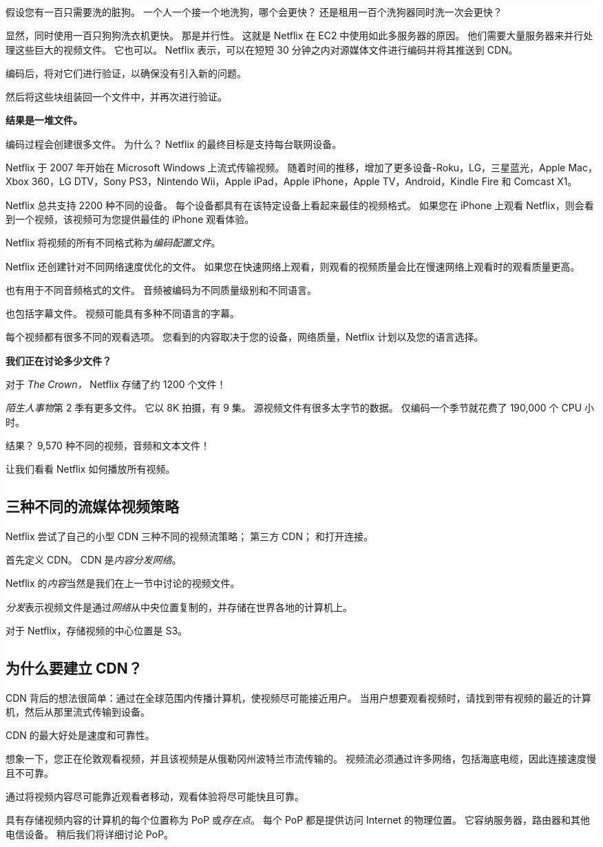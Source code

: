 假设您有一百只需要洗的脏狗。 一个人一个接一个地洗狗，哪个会更快？ 还是租用一百个洗狗器同时洗一次会更快？

显然，同时使用一百只狗狗洗衣机更快。 那是并行性。 这就是 Netflix 在 EC2 中使用如此多服务器的原因。 他们需要大量服务器来并行处理这些巨大的视频文件。 它也可以。 Netflix 表示，可以在短短 30 分钟之内对源媒体文件进行编码并将其推送到 CDN。

编码后，将对它们进行验证，以确保没有引入新的问题。

然后将这些块组装回一个文件中，并再次进行验证。

**结果是一堆文件。**

编码过程会创建很多文件。 为什么？ Netflix 的最终目标是支持每台联网设备。

Netflix 于 2007 年开始在 Microsoft Windows 上流式传输视频。 随着时间的推移，增加了更多设备-Roku，LG，三星蓝光，Apple Mac，Xbox 360，LG DTV，Sony PS3，Nintendo Wii，Apple iPad，Apple iPhone，Apple TV，Android，Kindle Fire 和 Comcast X1。

Netflix 总共支持 2200 种不同的设备。 每个设备都具有在该特定设备上看起来最佳的视频格式。 如果您在 iPhone 上观看 Netflix，则会看到一个视频，该视频可为您提供最佳的 iPhone 观看体验。

Netflix 将视频的所有不同格式称为*编码配置文件*。

Netflix 还创建针对不同网络速度优化的文件。 如果您在快速网络上观看，则观看的视频质量会比在慢速网络上观看时的观看质量更高。

也有用于不同音频格式的文件。 音频被编码为不同质量级别和不同语言。

也包括字幕文件。 视频可能具有多种不同语言的字幕。

每个视频都有很多不同的观看选项。 您看到的内容取决于您的设备，网络质量，Netflix 计划以及您的语言选择。

**我们正在讨论多少文件？**

对于 *The Crown，* Netflix 存储了约 1200 个文件！

*陌生人事物*第 2 季有更多文件。 它以 8K 拍摄，有 9 集。 源视频文件有很多太字节的数据。 仅编码一个季节就花费了 190,000 个 CPU 小时。

结果？ 9,570 种不同的视频，音频和文本文件！

让我们看看 Netflix 如何播放所有视频。

## **三种不同的流媒体视频策略**

Netflix 尝试了自己的小型 CDN 三种不同的视频流策略； 第三方 CDN； 和打开连接。

首先定义 CDN。 CDN 是*内容分发网络*。

Netflix 的*内容*当然是我们在上一节中讨论的视频文件。

*分发*表示视频文件是通过*网络*从中央位置复制的，并存储在世界各地的计算机上。

对于 Netflix，存储视频的中心位置是 S3。

## **为什么要建立 CDN？**

CDN 背后的想法很简单：通过在全球范围内传播计算机，使视频尽可能接近用户。 当用户想要观看视频时，请找到带有视频的最近的计算机，然后从那里流式传输到设备。

CDN 的最大好处是速度和可靠性。

想象一下，您正在伦敦观看视频，并且该视频是从俄勒冈州波特兰市流传输的。 视频流必须通过许多网络，包括海底电缆，因此连接速度慢且不可靠。

通过将视频内容尽可能靠近观看者移动，观看体验将尽可能快且可靠。

具有存储视频内容的计算机的每个位置称为 PoP 或*存在点*。 每个 PoP 都是提供访问 Internet 的物理位置。 它容纳服务器，路由器和其他电信设备。 稍后我们将详细讨论 PoP。

